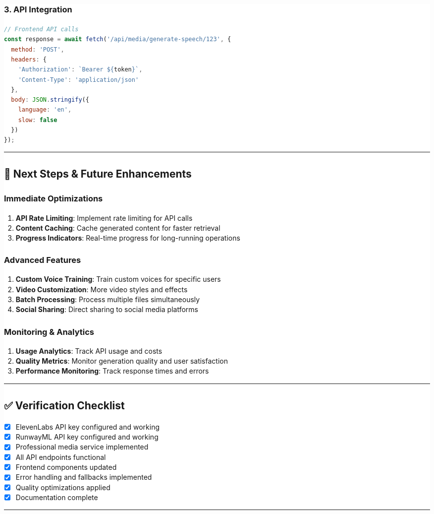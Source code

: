 ### 3. API Integration
```javascript
// Frontend API calls
const response = await fetch('/api/media/generate-speech/123', {
  method: 'POST',
  headers: {
    'Authorization': `Bearer ${token}`,
    'Content-Type': 'application/json'
  },
  body: JSON.stringify({
    language: 'en',
    slow: false
  })
});
```

---

## 🎯 Next Steps & Future Enhancements

### Immediate Optimizations
1. **API Rate Limiting**: Implement rate limiting for API calls
2. **Content Caching**: Cache generated content for faster retrieval
3. **Progress Indicators**: Real-time progress for long-running operations

### Advanced Features
1. **Custom Voice Training**: Train custom voices for specific users
2. **Video Customization**: More video styles and effects
3. **Batch Processing**: Process multiple files simultaneously
4. **Social Sharing**: Direct sharing to social media platforms

### Monitoring & Analytics
1. **Usage Analytics**: Track API usage and costs
2. **Quality Metrics**: Monitor generation quality and user satisfaction
3. **Performance Monitoring**: Track response times and errors

---

## ✅ Verification Checklist

- [x] ElevenLabs API key configured and working
- [x] RunwayML API key configured and working
- [x] Professional media service implemented
- [x] All API endpoints functional
- [x] Frontend components updated
- [x] Error handling and fallbacks implemented
- [x] Quality optimizations applied
- [x] Documentation complete

---
